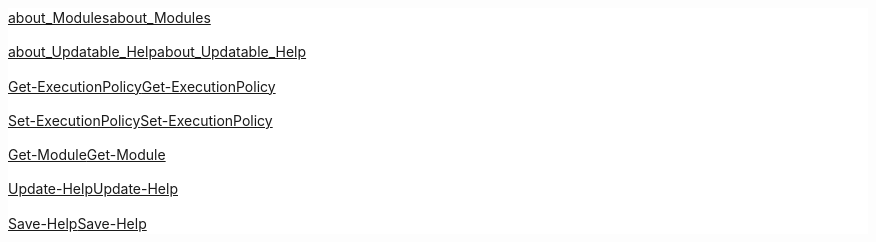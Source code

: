 [<span data-ttu-id="04e32-191">about_Modules</span><span class="sxs-lookup"><span data-stu-id="04e32-191">about_Modules</span></span>](about_Modules.md)

[<span data-ttu-id="04e32-192">about_Updatable_Help</span><span class="sxs-lookup"><span data-stu-id="04e32-192">about_Updatable_Help</span></span>](about_Updatable_Help.md)

[<span data-ttu-id="04e32-193">Get-ExecutionPolicy</span><span class="sxs-lookup"><span data-stu-id="04e32-193">Get-ExecutionPolicy</span></span>](xref:Microsoft.PowerShell.Security.Get-ExecutionPolicy)

[<span data-ttu-id="04e32-194">Set-ExecutionPolicy</span><span class="sxs-lookup"><span data-stu-id="04e32-194">Set-ExecutionPolicy</span></span>](xref:Microsoft.PowerShell.Security.Set-ExecutionPolicy)

[<span data-ttu-id="04e32-195">Get-Module</span><span class="sxs-lookup"><span data-stu-id="04e32-195">Get-Module</span></span>](xref:Microsoft.PowerShell.Core.Get-Module)

[<span data-ttu-id="04e32-196">Update-Help</span><span class="sxs-lookup"><span data-stu-id="04e32-196">Update-Help</span></span>](xref:Microsoft.PowerShell.Core.Update-Help)

[<span data-ttu-id="04e32-197">Save-Help</span><span class="sxs-lookup"><span data-stu-id="04e32-197">Save-Help</span></span>](xref:Microsoft.PowerShell.Core.Save-Help)


[gpstore]: https://support.microsoft.com/help/3087759
